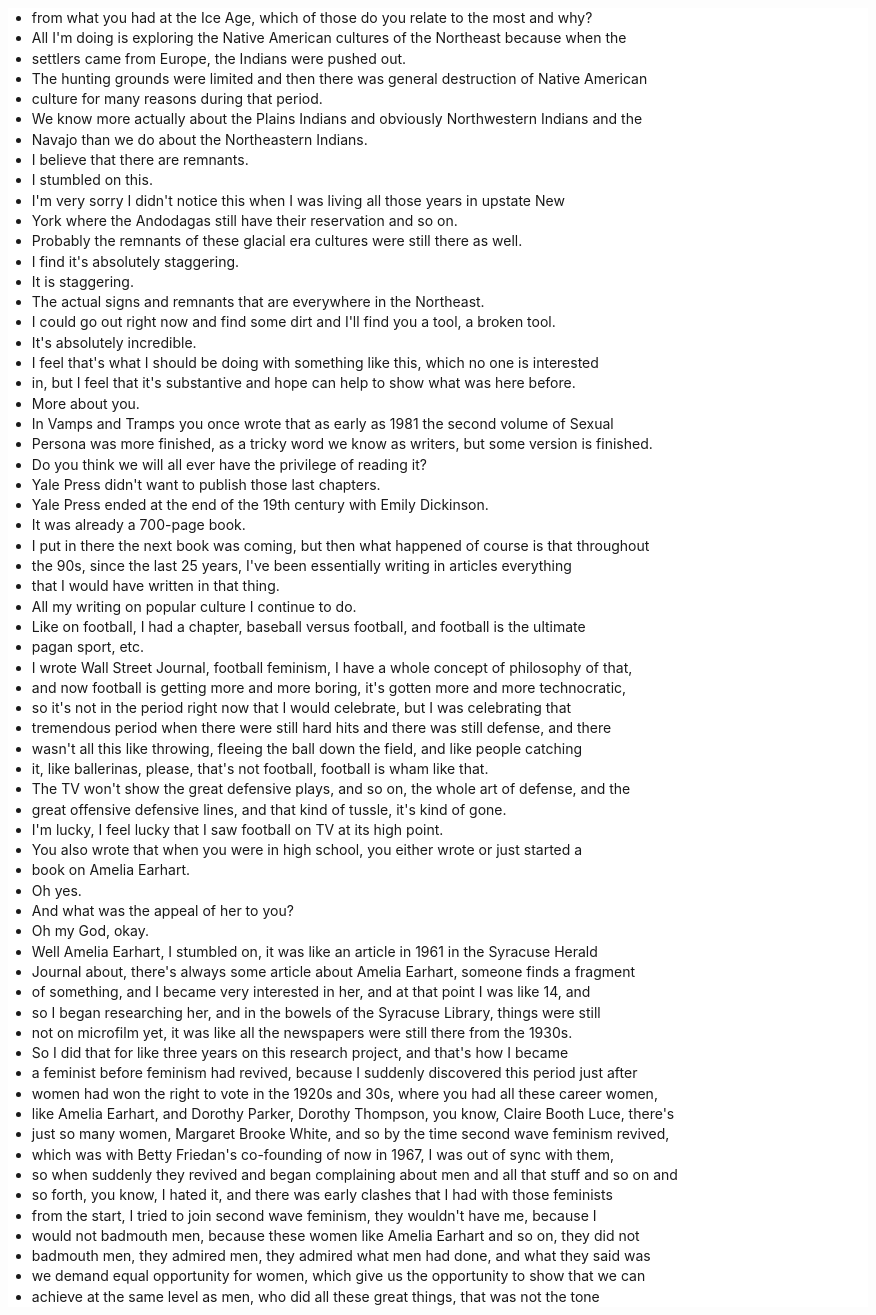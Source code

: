 *  from what you had at the Ice Age, which of those do you relate to the most and why?
*  All I'm doing is exploring the Native American cultures of the Northeast because when the
*  settlers came from Europe, the Indians were pushed out.
*  The hunting grounds were limited and then there was general destruction of Native American
*  culture for many reasons during that period.
*  We know more actually about the Plains Indians and obviously Northwestern Indians and the
*  Navajo than we do about the Northeastern Indians.
*  I believe that there are remnants.
*  I stumbled on this.
*  I'm very sorry I didn't notice this when I was living all those years in upstate New
*  York where the Andodagas still have their reservation and so on.
*  Probably the remnants of these glacial era cultures were still there as well.
*  I find it's absolutely staggering.
*  It is staggering.
*  The actual signs and remnants that are everywhere in the Northeast.
*  I could go out right now and find some dirt and I'll find you a tool, a broken tool.
*  It's absolutely incredible.
*  I feel that's what I should be doing with something like this, which no one is interested
*  in, but I feel that it's substantive and hope can help to show what was here before.
*  More about you.
*  In Vamps and Tramps you once wrote that as early as 1981 the second volume of Sexual
*  Persona was more finished, as a tricky word we know as writers, but some version is finished.
*  Do you think we will all ever have the privilege of reading it?
*  Yale Press didn't want to publish those last chapters.
*  Yale Press ended at the end of the 19th century with Emily Dickinson.
*  It was already a 700-page book.
*  I put in there the next book was coming, but then what happened of course is that throughout
*  the 90s, since the last 25 years, I've been essentially writing in articles everything
*  that I would have written in that thing.
*  All my writing on popular culture I continue to do.
*  Like on football, I had a chapter, baseball versus football, and football is the ultimate
*  pagan sport, etc.
*  I wrote Wall Street Journal, football feminism, I have a whole concept of philosophy of that,
*  and now football is getting more and more boring, it's gotten more and more technocratic,
*  so it's not in the period right now that I would celebrate, but I was celebrating that
*  tremendous period when there were still hard hits and there was still defense, and there
*  wasn't all this like throwing, fleeing the ball down the field, and like people catching
*  it, like ballerinas, please, that's not football, football is wham like that.
*  The TV won't show the great defensive plays, and so on, the whole art of defense, and the
*  great offensive defensive lines, and that kind of tussle, it's kind of gone.
*  I'm lucky, I feel lucky that I saw football on TV at its high point.
*  You also wrote that when you were in high school, you either wrote or just started a
*  book on Amelia Earhart.
*  Oh yes.
*  And what was the appeal of her to you?
*  Oh my God, okay.
*  Well Amelia Earhart, I stumbled on, it was like an article in 1961 in the Syracuse Herald
*  Journal about, there's always some article about Amelia Earhart, someone finds a fragment
*  of something, and I became very interested in her, and at that point I was like 14, and
*  so I began researching her, and in the bowels of the Syracuse Library, things were still
*  not on microfilm yet, it was like all the newspapers were still there from the 1930s.
*  So I did that for like three years on this research project, and that's how I became
*  a feminist before feminism had revived, because I suddenly discovered this period just after
*  women had won the right to vote in the 1920s and 30s, where you had all these career women,
*  like Amelia Earhart, and Dorothy Parker, Dorothy Thompson, you know, Claire Booth Luce, there's
*  just so many women, Margaret Brooke White, and so by the time second wave feminism revived,
*  which was with Betty Friedan's co-founding of now in 1967, I was out of sync with them,
*  so when suddenly they revived and began complaining about men and all that stuff and so on and
*  so forth, you know, I hated it, and there was early clashes that I had with those feminists
*  from the start, I tried to join second wave feminism, they wouldn't have me, because I
*  would not badmouth men, because these women like Amelia Earhart and so on, they did not
*  badmouth men, they admired men, they admired what men had done, and what they said was
*  we demand equal opportunity for women, which give us the opportunity to show that we can
*  achieve at the same level as men, who did all these great things, that was not the tone